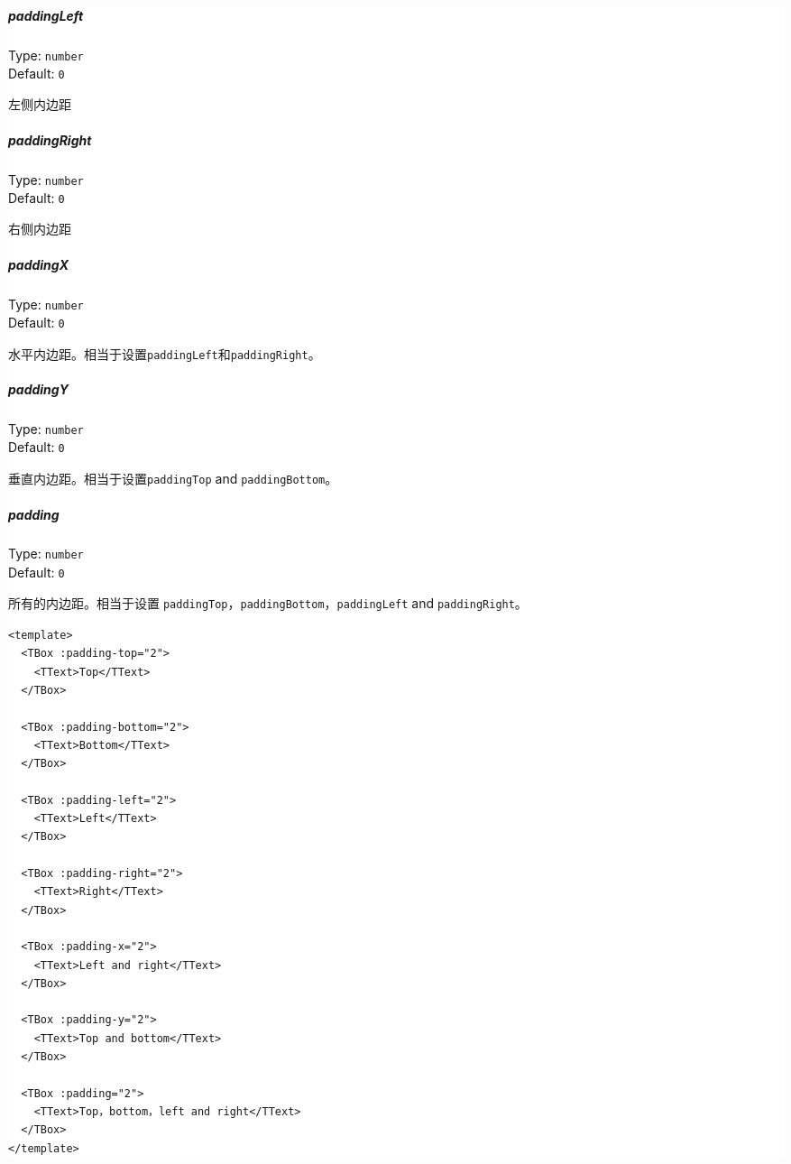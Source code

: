 ##### paddingLeft

Type: `number`\
Default: `0`

左侧内边距

##### paddingRight

Type: `number`\
Default: `0`

右侧内边距

##### paddingX

Type: `number`\
Default: `0`

水平内边距。相当于设置`paddingLeft`和`paddingRight`。

##### paddingY

Type: `number`\
Default: `0`

垂直内边距。相当于设置`paddingTop` and `paddingBottom`。

##### padding

Type: `number`\
Default: `0`

所有的内边距。相当于设置 `paddingTop`，`paddingBottom`，`paddingLeft` and `paddingRight`。

```vue
<template>
  <TBox :padding-top="2">
    <TText>Top</TText>
  </TBox>

  <TBox :padding-bottom="2">
    <TText>Bottom</TText>
  </TBox>

  <TBox :padding-left="2">
    <TText>Left</TText>
  </TBox>

  <TBox :padding-right="2">
    <TText>Right</TText>
  </TBox>

  <TBox :padding-x="2">
    <TText>Left and right</TText>
  </TBox>

  <TBox :padding-y="2">
    <TText>Top and bottom</TText>
  </TBox>

  <TBox :padding="2">
    <TText>Top，bottom，left and right</TText>
  </TBox>
</template>

```
